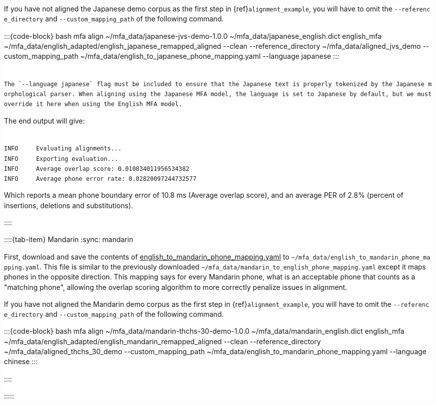 If you have not aligned the Japanese demo corpus as the first step in {ref}`alignment_example`, you will have to omit the `--reference_directory` and `--custom_mapping_path` of the following command.

:::{code-block} bash
mfa align ~/mfa_data/japanese-jvs-demo-1.0.0 ~/mfa_data/japanese_english.dict english_mfa ~/mfa_data/english_adapted/english_japanese_remapped_aligned --clean --reference_directory ~/mfa_data/aligned_jvs_demo --custom_mapping_path ~/mfa_data/english_to_japanese_phone_mapping.yaml --language japanese
:::

```{note}

The `--language japanese` flag must be included to ensure that the Japanese text is properly tokenized by the Japanese morphological parser. When aligning using the Japanese MFA model, the language is set to Japanese by default, but we must override it here when using the English MFA model.
```

The end output will give:

```{code}

INFO     Evaluating alignments...
INFO     Exporting evaluation...
INFO     Average overlap score: 0.010834011956534382
INFO     Average phone error rate: 0.02820097244732577
```

Which reports a mean phone boundary error of 10.8 ms (Average overlap score), and an average PER of 2.8% (percent of insertions, deletions and substitutions).

::::

::::{tab-item} Mandarin
:sync: mandarin


First, download and save the contents of [english_to_mandarin_phone_mapping.yaml](https://raw.githubusercontent.com/mmcauliffe/mfa-adaptation/refs/heads/main/data/evaluation_mappings/english_to_mandarin_phone_mapping.yaml) to `~/mfa_data/english_to_mandarin_phone_mapping.yaml`.  This file is similar to the previously downloaded `~/mfa_data/mandarin_to_english_phone_mapping.yaml` except it maps phones in the opposite direction.  This mapping says for every Mandarin phone, what is an acceptable phone that counts as a "matching phone", allowing the overlap scoring algorithm to more correctly penalize issues in alignment.

If you have not aligned the Mandarin demo corpus as the first step in {ref}`alignment_example`, you will have to omit the `--reference_directory` and `--custom_mapping_path` of the following command.

:::{code-block} bash
mfa align ~/mfa_data/mandarin-thchs-30-demo-1.0.0 ~/mfa_data/mandarin_english.dict english_mfa ~/mfa_data/english_adapted/english_mandarin_remapped_aligned --clean --reference_directory ~/mfa_data/aligned_thchs_30_demo --custom_mapping_path ~/mfa_data/english_to_mandarin_phone_mapping.yaml --language chinese
:::

::::

:::::
